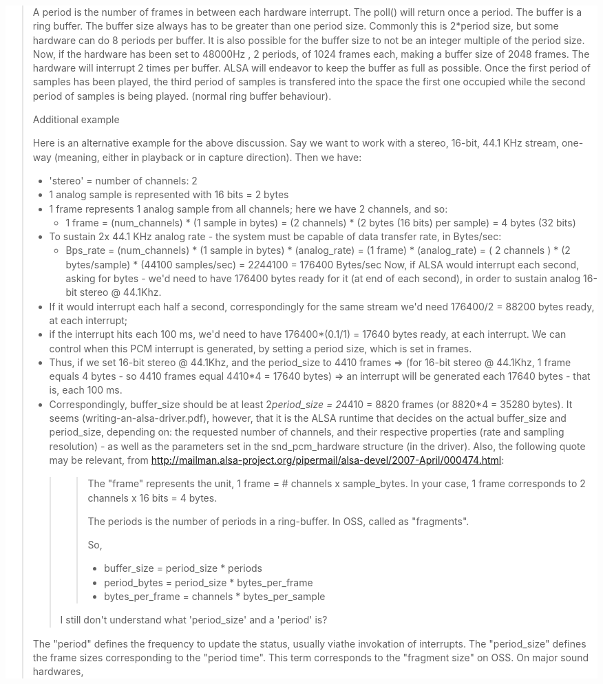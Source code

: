>A period is the number of frames in between each hardware interrupt. The poll() will return once a period.
>The buffer is a ring buffer. The buffer size always has to be greater than one period size. Commonly this is 2*period size, but some hardware can do 8 periods per buffer. It is also possible for the buffer size to not be an integer multiple of the period size.
>Now, if the hardware has been set to 48000Hz , 2 periods, of 1024 frames each, making a buffer size of 2048 frames. The hardware will interrupt 2 times per buffer. ALSA will endeavor to keep the buffer as full as possible. Once the first period of samples has
>been played, the third period of samples is transfered into the space the first one occupied while the second period of samples is being played. (normal ring buffer behaviour).
>
>
>Additional example
>
>Here is an alternative example for the above discussion.
>Say we want to work with a stereo, 16-bit, 44.1 KHz stream, one-way (meaning, either in playback or in capture direction). Then we have:
>  * 'stereo' = number of channels: 2
>  * 1 analog sample is represented with 16 bits = 2 bytes
>  * 1 frame represents 1 analog sample from all channels; here we have 2 channels, and so:
>      * 1 frame = (num_channels) * (1 sample in bytes) = (2 channels) * (2 bytes (16 bits) per sample) = 4 bytes (32 bits)
>  * To sustain 2x 44.1 KHz analog rate - the system must be capable of data transfer rate, in Bytes/sec:
>      * Bps_rate = (num_channels) * (1 sample in bytes) * (analog_rate) = (1 frame) * (analog_rate) = ( 2 channels ) * (2 bytes/sample) * (44100 samples/sec) = 2*2*44100 = 176400 Bytes/sec
>Now, if ALSA would interrupt each second, asking for bytes - we'd need to have 176400 bytes ready for it (at end of each second), in order to sustain analog 16-bit stereo @ 44.1Khz.
>  * If it would interrupt each half a second, correspondingly for the same stream we'd need 176400/2 = 88200 bytes ready, at each interrupt;
>  * if the interrupt hits each 100 ms, we'd need to have 176400*(0.1/1) = 17640 bytes ready, at each interrupt.
>We can control when this PCM interrupt is generated, by setting a period size, which is set in frames.
>  * Thus, if we set 16-bit stereo @ 44.1Khz, and the period_size to 4410 frames => (for 16-bit stereo @ 44.1Khz, 1 frame equals 4 bytes - so 4410 frames equal 4410*4 = 17640 bytes) => an interrupt will be generated each 17640 bytes - that is, each 100 ms.
>  * Correspondingly, buffer_size should be at least 2*period_size = 2*4410 = 8820 frames (or 8820*4 = 35280 bytes).
>It seems (writing-an-alsa-driver.pdf), however, that it is the ALSA runtime that decides on the actual buffer_size and period_size, depending on: the requested number of channels, and their respective properties (rate and sampling resolution) - as well as the
>parameters set in the snd_pcm_hardware structure (in the driver).
>Also, the following quote may be relevant, from http://mailman.alsa-project.org/pipermail/alsa-devel/2007-April/000474.html:
>
>> > The "frame" represents the unit, 1 frame = # channels x sample_bytes.
>> > In your case, 1 frame corresponds to 2 channels x 16 bits = 4 bytes.
>> >
>> > The periods is the number of periods in a ring-buffer.  In OSS, called
>> > as "fragments".
>> >
>> > So,
>> >  - buffer_size = period_size * periods
>> >  - period_bytes = period_size * bytes_per_frame
>> >  - bytes_per_frame = channels * bytes_per_sample
>> >
>>
>> I still don't understand what 'period_size' and a 'period' is?
>
>
>The "period" defines the frequency to update the status, usually viathe invokation of interrupts.  The "period_size" defines the frame sizes corresponding to the "period time".  This term corresponds to the "fragment size" on OSS.  On major sound hardwares,